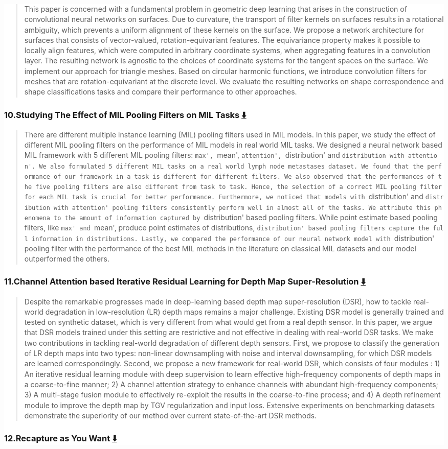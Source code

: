 >  This paper is concerned with a fundamental problem in geometric deep learning that arises in the construction of convolutional neural networks on surfaces. Due to curvature, the transport of filter kernels on surfaces results in a rotational ambiguity, which prevents a uniform alignment of these kernels on the surface. We propose a network architecture for surfaces that consists of vector-valued, rotation-equivariant features. The equivariance property makes it possible to locally align features, which were computed in arbitrary coordinate systems, when aggregating features in a convolution layer. The resulting network is agnostic to the choices of coordinate systems for the tangent spaces on the surface. We implement our approach for triangle meshes. Based on circular harmonic functions, we introduce convolution filters for meshes that are rotation-equivariant at the discrete level. We evaluate the resulting networks on shape correspondence and shape classifications tasks and compare their performance to other approaches.      
### 10.Studying The Effect of MIL Pooling Filters on MIL Tasks  [ :arrow_down: ](https://arxiv.org/pdf/2006.01561.pdf)
>  There are different multiple instance learning (MIL) pooling filters used in MIL models. In this paper, we study the effect of different MIL pooling filters on the performance of MIL models in real world MIL tasks. We designed a neural network based MIL framework with 5 different MIL pooling filters: `max', `mean', `attention', `distribution' and `distribution with attention'. We also formulated 5 different MIL tasks on a real world lymph node metastases dataset. We found that the performance of our framework in a task is different for different filters. We also observed that the performances of the five pooling filters are also different from task to task. Hence, the selection of a correct MIL pooling filter for each MIL task is crucial for better performance. Furthermore, we noticed that models with `distribution' and `distribution with attention' pooling filters consistently perform well in almost all of the tasks. We attribute this phenomena to the amount of information captured by `distribution' based pooling filters. While point estimate based pooling filters, like `max' and `mean', produce point estimates of distributions, `distribution' based pooling filters capture the full information in distributions. Lastly, we compared the performance of our neural network model with `distribution' pooling filter with the performance of the best MIL methods in the literature on classical MIL datasets and our model outperformed the others.      
### 11.Channel Attention based Iterative Residual Learning for Depth Map Super-Resolution  [ :arrow_down: ](https://arxiv.org/pdf/2006.01469.pdf)
>  Despite the remarkable progresses made in deep-learning based depth map super-resolution (DSR), how to tackle real-world degradation in low-resolution (LR) depth maps remains a major challenge. Existing DSR model is generally trained and tested on synthetic dataset, which is very different from what would get from a real depth sensor. In this paper, we argue that DSR models trained under this setting are restrictive and not effective in dealing with real-world DSR tasks. We make two contributions in tackling real-world degradation of different depth sensors. First, we propose to classify the generation of LR depth maps into two types: non-linear downsampling with noise and interval downsampling, for which DSR models are learned correspondingly. Second, we propose a new framework for real-world DSR, which consists of four modules : 1) An iterative residual learning module with deep supervision to learn effective high-frequency components of depth maps in a coarse-to-fine manner; 2) A channel attention strategy to enhance channels with abundant high-frequency components; 3) A multi-stage fusion module to effectively re-exploit the results in the coarse-to-fine process; and 4) A depth refinement module to improve the depth map by TGV regularization and input loss. Extensive experiments on benchmarking datasets demonstrate the superiority of our method over current state-of-the-art DSR methods.      
### 12.Recapture as You Want  [ :arrow_down: ](https://arxiv.org/pdf/2006.01435.pdf)
